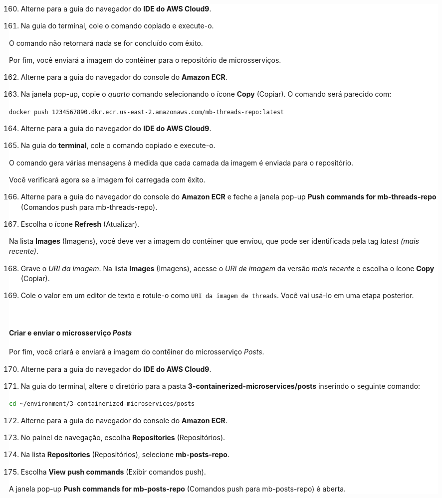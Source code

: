 160. Alterne para a guia do navegador do **IDE do AWS Cloud9**.

161. Na guia do terminal, cole o comando copiado e execute-o.

   O comando não retornará nada se for concluído com êxito.

   Por fim, você enviará a imagem do contêiner para o repositório de microsserviços.

162. Alterne para a guia do navegador do console do **Amazon ECR**.

163. Na janela pop-up, copie o *quarto* comando selecionando o ícone **Copy** (Copiar). O comando será parecido com:

  ```bash
docker push 1234567890.dkr.ecr.us-east-2.amazonaws.com/mb-threads-repo:latest
  ```

164. Alterne para a guia do navegador do **IDE do AWS Cloud9**.

165. Na guia do **terminal**, cole o comando copiado e execute-o.

   O comando gera várias mensagens à medida que cada camada da imagem é enviada para o repositório.

   Você verificará agora se a imagem foi carregada com êxito.

166. Alterne para a guia do navegador do console do **Amazon ECR** e feche a janela pop-up **Push commands for mb-threads-repo** (Comandos push para mb-threads-repo).

167. Escolha o ícone **Refresh** (Atualizar).

   Na lista **Images** (Imagens), você deve ver a imagem do contêiner que enviou, que pode ser identificada pela tag *latest (mais recente)*.

168. Grave o *URI da imagem*. Na lista **Images** (Imagens), acesse o *URI de imagem* da versão *mais recente* e escolha o ícone **Copy** (Copiar).

169. Cole o valor em um editor de texto e rotule-o como `URI da imagem de threads`. Você vai usá-lo em uma etapa posterior.

<br/>

#### **Criar e enviar o microsserviço *Posts***

Por fim, você criará e enviará a imagem do contêiner do microsserviço *Posts*.

170. Alterne para a guia do navegador do **IDE do AWS Cloud9**.

171. Na guia do terminal, altere o diretório para a pasta **3-containerized-microservices/posts** inserindo o seguinte comando:

  ```bash
  cd ~/environment/3-containerized-microservices/posts
  ```

172. Alterne para a guia do navegador do console do **Amazon ECR**.

173. No painel de navegação, escolha **Repositories** (Repositórios).

174. Na lista **Repositories** (Repositórios), selecione **mb-posts-repo**.

175. Escolha **View push commands** (Exibir comandos push).

   A janela pop-up **Push commands for mb-posts-repo** (Comandos push para mb-posts-repo) é aberta.
